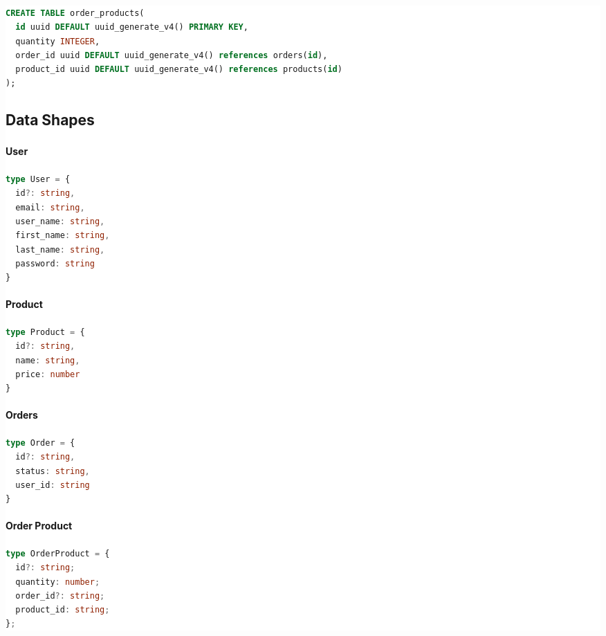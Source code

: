 ```sql
CREATE TABLE order_products(
  id uuid DEFAULT uuid_generate_v4() PRIMARY KEY,
  quantity INTEGER,
  order_id uuid DEFAULT uuid_generate_v4() references orders(id),
  product_id uuid DEFAULT uuid_generate_v4() references products(id)
);
```
## Data Shapes


#### User
```typescript
type User = {
  id?: string,
  email: string,
  user_name: string,
  first_name: string,
  last_name: string,
  password: string
}
```

#### Product
```typescript
type Product = {
  id?: string,
  name: string,
  price: number
}
```

#### Orders
```typescript
type Order = {
  id?: string,
  status: string,
  user_id: string
}
```
#### Order Product
```typescript
type OrderProduct = {
  id?: string;
  quantity: number;
  order_id?: string;
  product_id: string;
};
```

